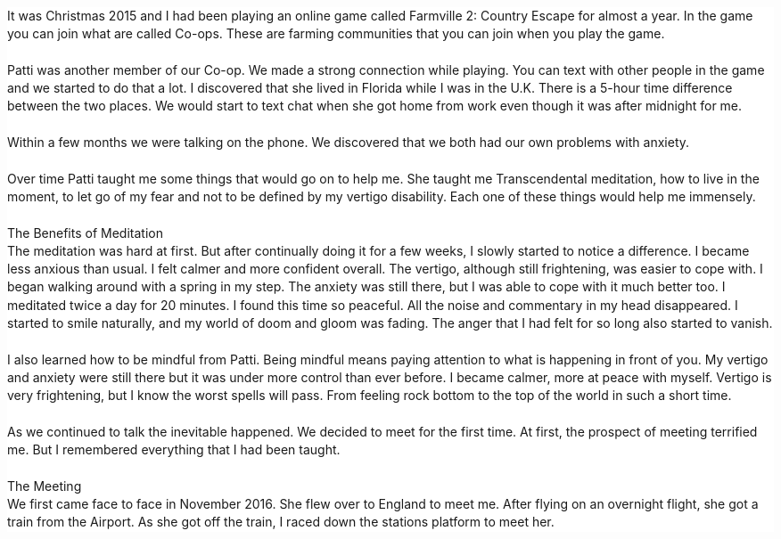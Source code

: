 It was Christmas 2015 and I had been playing an online game called Farmville 2: Country Escape for almost a year.
In the game you can join what are called Co-ops. These are farming communities that you can join when you play
the game.
<br/>
<br/>
Patti was another member of our Co-op. We made a strong connection while playing. You can text with other
people in the game and we started to do that a lot. I discovered that she lived in Florida while I was in the U.K.
There is a 5-hour time difference between the two places. We would start to text chat when she got home from
work even though it was after midnight for me.
<br/>
<br/>
Within a few months we were talking on the phone. We discovered that we both had our own problems with
anxiety.
<br/>
<br/>
Over time Patti taught me some things that would go on to help me. She taught me Transcendental meditation,
how to live in the moment, to let go of my fear and not to be defined by my vertigo disability. Each one of these
things would help me immensely.
<br/>
<br/>
The Benefits of Meditation
<br/>
The meditation was hard at first. But after continually doing it for a few weeks, I slowly started to notice a
difference. I became less anxious than usual. I felt calmer and more confident overall. The vertigo, although still
frightening, was easier to cope with. I began walking around with a spring in my step. The anxiety was still there,
but I was able to cope with it much better too. I meditated twice a day for 20 minutes. I found this time so
peaceful. All the noise and commentary in my head disappeared. I started to smile naturally, and my world of
doom and gloom was fading. The anger that I had felt for so long also started to vanish.
<br/>
<br/>
I also learned how to be mindful from Patti. Being mindful means paying attention to what is happening in front of
you. My vertigo and anxiety were still there but it was under more control than ever before. I became calmer,
more at peace with myself. Vertigo is very frightening, but I know the worst spells will pass. From feeling rock
bottom to the top of the world in such a short time.
<br/>
<br/>
As we continued to talk the inevitable happened. We decided to meet for the first time. At first, the prospect of
meeting terrified me. But I remembered everything that I had been taught.
<br/>
<br/>
The Meeting
<br/>
We first came face to face in November 2016. She flew over to England to meet me. After flying on an overnight
flight, she got a train from the Airport. As she got off the train, I raced down the stations platform to meet her.